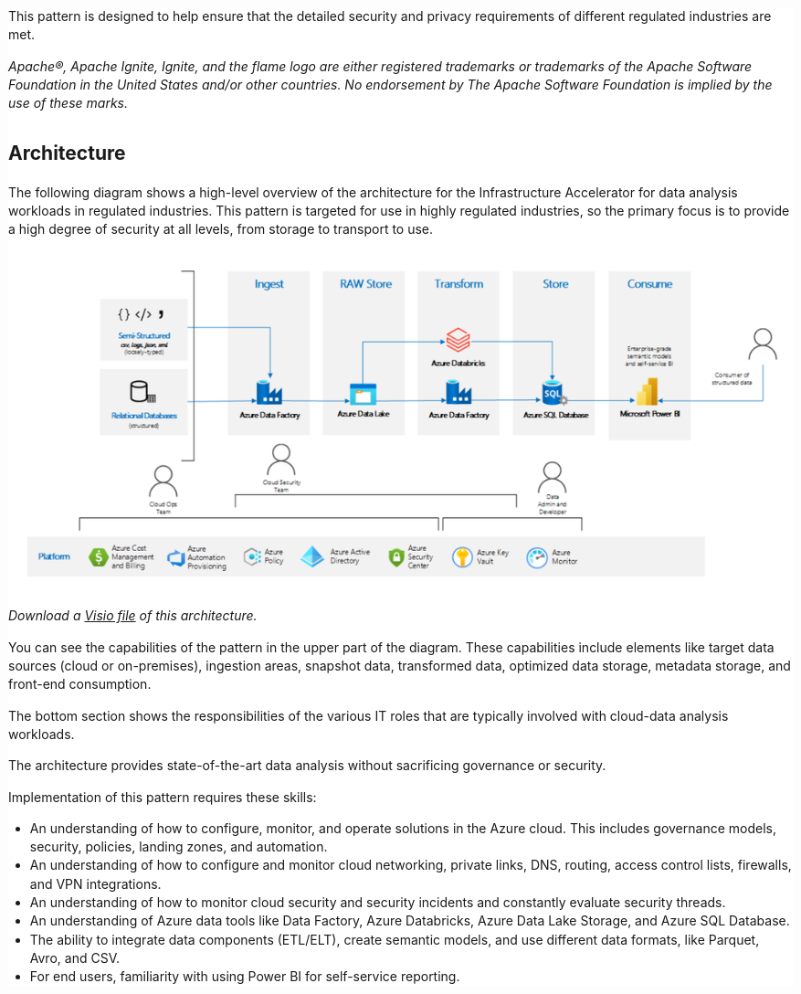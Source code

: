 This pattern is designed to help ensure that the detailed security and privacy requirements of different regulated industries are met.

*Apache®, Apache Ignite, Ignite, and the flame logo are either registered trademarks or trademarks of the Apache Software Foundation in the United States and/or other countries. No endorsement by The Apache Software Foundation is implied by the use of these marks.*

## Architecture

The following diagram shows a high-level overview of the architecture for the Infrastructure Accelerator for data analysis workloads in regulated industries. This pattern is targeted for use in highly regulated industries, so the primary focus is to provide a high degree of security at all levels, from storage to transport to use.

[![Diagram that shows an example of an Infrastructure Accelerator architecture.](media/data-analysis-architecture-01.png)](media/data-analysis-architecture-01.png#lightbox)

*Download a [Visio file](https://arch-center.azureedge.net/data-analysis-architecture-2.vsdx) of this architecture.*

You can see the capabilities of the pattern in the upper part of the diagram. These capabilities include elements like target data sources (cloud or on-premises), ingestion areas, snapshot data, transformed data, optimized data storage, metadata storage, and front-end consumption.

The bottom section shows the responsibilities of the various IT roles that are typically involved with cloud-data analysis workloads.

The architecture provides state-of-the-art data analysis without sacrificing governance or security.

Implementation of this pattern requires these skills:

- An understanding of how to configure, monitor, and operate solutions in the Azure cloud. This includes governance models, security, policies, landing zones, and automation.
- An understanding of how to configure and monitor cloud networking, private links, DNS, routing, access control lists, firewalls, and VPN integrations.
- An understanding of how to monitor cloud security and security incidents and constantly evaluate security threads.
- An understanding of Azure data tools like Data Factory, Azure Databricks, Azure Data Lake Storage, and Azure SQL Database. 
- The ability to integrate data components (ETL/ELT), create semantic models, and use different data formats, like Parquet, Avro, and CSV.
- For end users, familiarity with using Power BI for self-service reporting.
